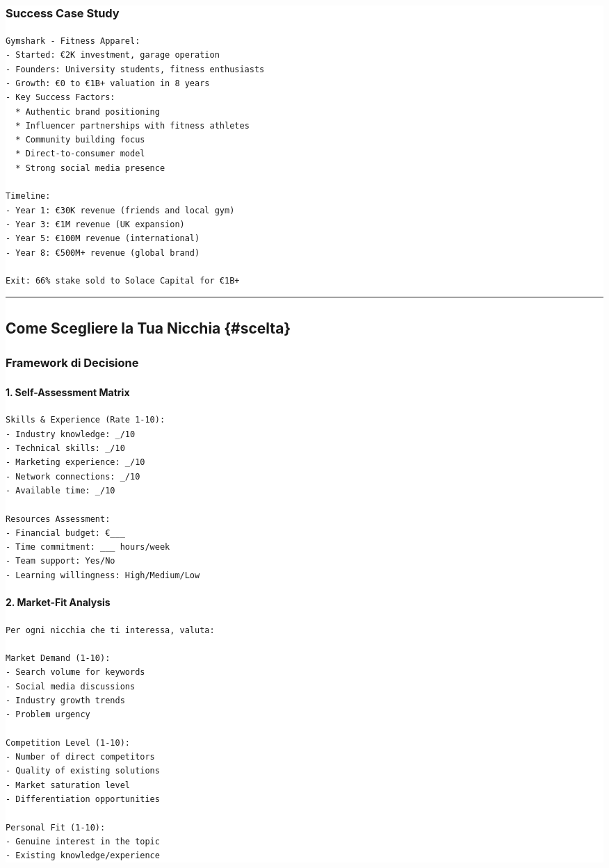 ### Success Case Study
```
Gymshark - Fitness Apparel:
- Started: €2K investment, garage operation
- Founders: University students, fitness enthusiasts
- Growth: €0 to €1B+ valuation in 8 years
- Key Success Factors:
  * Authentic brand positioning
  * Influencer partnerships with fitness athletes
  * Community building focus
  * Direct-to-consumer model
  * Strong social media presence

Timeline:
- Year 1: €30K revenue (friends and local gym)
- Year 3: €1M revenue (UK expansion)
- Year 5: €100M revenue (international)
- Year 8: €500M+ revenue (global brand)

Exit: 66% stake sold to Solace Capital for €1B+
```

---

## Come Scegliere la Tua Nicchia {#scelta}

### Framework di Decisione

#### 1. Self-Assessment Matrix
```
Skills & Experience (Rate 1-10):
- Industry knowledge: _/10
- Technical skills: _/10  
- Marketing experience: _/10
- Network connections: _/10
- Available time: _/10

Resources Assessment:
- Financial budget: €___
- Time commitment: ___ hours/week
- Team support: Yes/No
- Learning willingness: High/Medium/Low
```

#### 2. Market-Fit Analysis
```
Per ogni nicchia che ti interessa, valuta:

Market Demand (1-10):
- Search volume for keywords
- Social media discussions
- Industry growth trends
- Problem urgency

Competition Level (1-10):
- Number of direct competitors
- Quality of existing solutions
- Market saturation level
- Differentiation opportunities

Personal Fit (1-10):
- Genuine interest in the topic
- Existing knowledge/experience
```